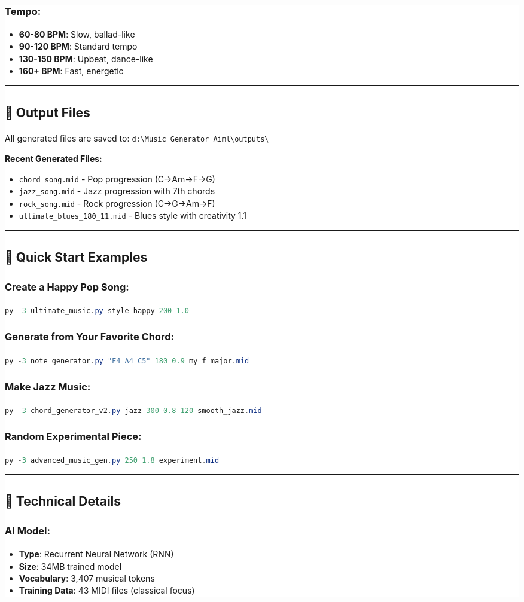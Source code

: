 ### Tempo:
- **60-80 BPM**: Slow, ballad-like
- **90-120 BPM**: Standard tempo
- **130-150 BPM**: Upbeat, dance-like
- **160+ BPM**: Fast, energetic

---

## 📁 **Output Files**

All generated files are saved to: `d:\Music_Generator_Aiml\outputs\`

**Recent Generated Files:**
- `chord_song.mid` - Pop progression (C→Am→F→G)
- `jazz_song.mid` - Jazz progression with 7th chords
- `rock_song.mid` - Rock progression (C→G→Am→F)
- `ultimate_blues_180_11.mid` - Blues style with creativity 1.1

---

## 🎯 **Quick Start Examples**

### Create a Happy Pop Song:
```powershell
py -3 ultimate_music.py style happy 200 1.0
```

### Generate from Your Favorite Chord:
```powershell
py -3 note_generator.py "F4 A4 C5" 180 0.9 my_f_major.mid
```

### Make Jazz Music:
```powershell
py -3 chord_generator_v2.py jazz 300 0.8 120 smooth_jazz.mid
```

### Random Experimental Piece:
```powershell
py -3 advanced_music_gen.py 250 1.8 experiment.mid
```

---

## 🔧 **Technical Details**

### AI Model:
- **Type**: Recurrent Neural Network (RNN)
- **Size**: 34MB trained model
- **Vocabulary**: 3,407 musical tokens
- **Training Data**: 43 MIDI files (classical focus)
